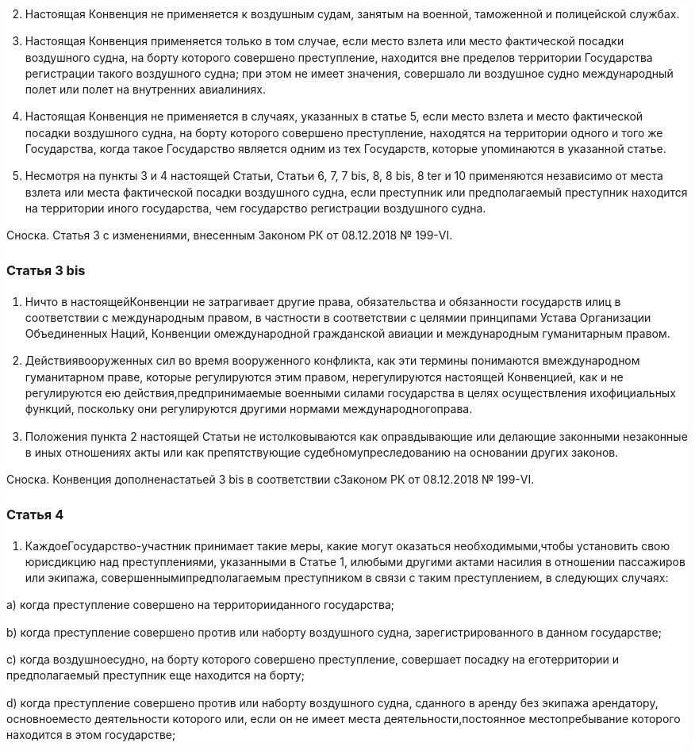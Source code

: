 2. Настоящая Конвенция не применяется к воздушным судам, занятым на военной, таможенной и полицейской службах.

3. Настоящая Конвенция применяется только в том случае, если место взлета или место фактической посадки воздушного судна, на борту которого совершено преступление, находится вне пределов территории Государства регистрации такого воздушного судна; при этом не имеет значения, совершало ли воздушное судно международный полет или полет на внутренних авиалиниях.

4. Настоящая Конвенция не применяется в случаях, указанных в статье 5, если место взлета и место фактической посадки воздушного судна, на борту которого совершено преступление, находятся на территории одного и того же Государства, когда такое Государство является одним из тех Государств, которые упоминаются в указанной статье.

5. Несмотря на пункты 3 и 4 настоящей Статьи, Статьи 6, 7, 7 bis, 8, 8 bis, 8 ter и 10 применяются независимо от места взлета или места фактической посадки воздушного судна, если преступник или предполагаемый преступник находится на территории иного государства, чем государство регистрации воздушного судна.

Сноска. Статья 3 с изменениями, внесенным Законом РК от 08.12.2018 № 199-VІ.

### Статья 3 bis

1. Ничто в настоящейКонвенции не затрагивает другие права, обязательства и обязанности государств илиц в соответствии с международным правом, в частности в соответствии с целямии принципами Устава Организации Объединенных Наций, Конвенции омеждународной гражданской авиации и международным гуманитарным правом.

2. Действиявооруженных сил во время вооруженного конфликта, как эти термины понимаются вмеждународном гуманитарном праве, которые регулируются этим правом, нерегулируются настоящей Конвенцией, как и не регулируются ею действия,предпринимаемые военными силами государства в целях осуществления ихофициальных функций, поскольку они регулируются другими нормами международногоправа.

3. Положения пункта 2 настоящей Статьи не истолковываются как оправдывающие или делающие законными незаконные в иных отношениях акты или как препятствующие судебномупреследованию на основании других законов.

Сноска. Конвенция дополненастатьей 3 bis в соответствии сЗаконом РК от 08.12.2018 № 199-VІ.

### Статья 4 

1. КаждоеГосударство-участник принимает такие меры, какие могут оказаться необходимыми,чтобы установить свою юрисдикцию над преступлениями, указанными в Статье 1, илюбыми другими актами насилия в отношении пассажиров или экипажа, совершеннымипредполагаемым преступником в связи с таким преступлением, в следующих случаях:

a) когда преступление совершено на территорииданного государства;

b) когда преступление совершено против или наборту воздушного судна, зарегистрированного в данном государстве;

с) когда воздушноесудно, на борту которого совершено преступление, совершает посадку на еготерритории и предполагаемый преступник еще находится на борту;

d) когда преступление совершено против или наборту воздушного судна, сданного в аренду без экипажа арендатору, основноеместо деятельности которого или, если он не имеет места деятельности,постоянное местопребывание которого находится в этом государстве;
